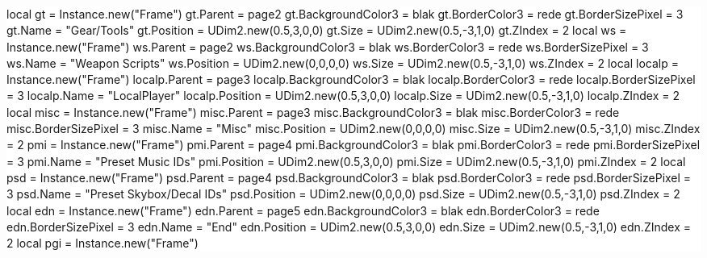 local gt = Instance.new("Frame")
gt.Parent = page2
gt.BackgroundColor3 = blak
gt.BorderColor3 = rede
gt.BorderSizePixel = 3
gt.Name = "Gear/Tools"
gt.Position = UDim2.new(0.5,3,0,0)
gt.Size = UDim2.new(0.5,-3,1,0)
gt.ZIndex = 2
local ws = Instance.new("Frame")
ws.Parent = page2
ws.BackgroundColor3 = blak
ws.BorderColor3 = rede
ws.BorderSizePixel = 3
ws.Name = "Weapon Scripts"
ws.Position = UDim2.new(0,0,0,0)
ws.Size = UDim2.new(0.5,-3,1,0)
ws.ZIndex = 2
local localp = Instance.new("Frame")
localp.Parent = page3
localp.BackgroundColor3 = blak
localp.BorderColor3 = rede
localp.BorderSizePixel = 3
localp.Name = "LocalPlayer"
localp.Position = UDim2.new(0.5,3,0,0)
localp.Size = UDim2.new(0.5,-3,1,0)
localp.ZIndex = 2
local misc = Instance.new("Frame")
misc.Parent = page3
misc.BackgroundColor3 = blak
misc.BorderColor3 = rede
misc.BorderSizePixel = 3
misc.Name = "Misc"
misc.Position = UDim2.new(0,0,0,0)
misc.Size = UDim2.new(0.5,-3,1,0)
misc.ZIndex = 2
pmi = Instance.new("Frame")
pmi.Parent = page4
pmi.BackgroundColor3 = blak
pmi.BorderColor3 = rede
pmi.BorderSizePixel = 3
pmi.Name = "Preset Music IDs"
pmi.Position = UDim2.new(0.5,3,0,0)
pmi.Size = UDim2.new(0.5,-3,1,0)
pmi.ZIndex = 2
local psd = Instance.new("Frame")
psd.Parent = page4
psd.BackgroundColor3 = blak
psd.BorderColor3 = rede
psd.BorderSizePixel = 3
psd.Name = "Preset Skybox/Decal IDs"
psd.Position = UDim2.new(0,0,0,0)
psd.Size = UDim2.new(0.5,-3,1,0)
psd.ZIndex = 2
local edn = Instance.new("Frame")
edn.Parent = page5
edn.BackgroundColor3 = blak
edn.BorderColor3 = rede
edn.BorderSizePixel = 3
edn.Name = "End"
edn.Position = UDim2.new(0.5,3,0,0)
edn.Size = UDim2.new(0.5,-3,1,0)
edn.ZIndex = 2
local pgi = Instance.new("Frame")